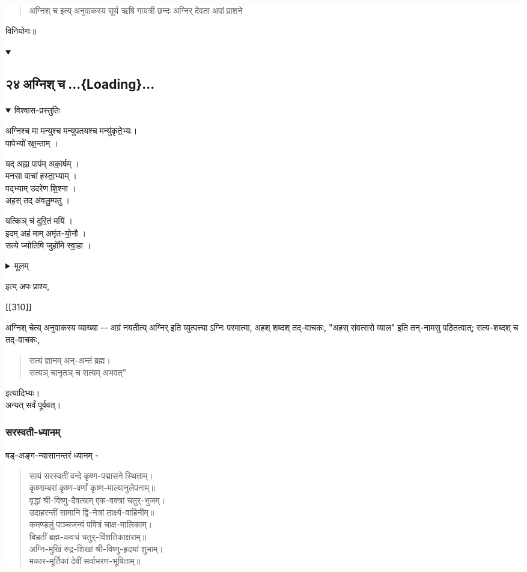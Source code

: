 > अग्निश् च इत्य् अनुवाकस्य सूर्य ऋषि गायत्री छन्दः अग्निर् देवता अपां प्राशने 

विनियोगः॥ 

<div class="js_include" includetitle="false" newlevelforh1="2" unfilled url="/vedAH_yajuH/taittirIyam/sArasvata-vibhAgaH/AraNyakam/sarva-prastutiH/06_mahA-nArAyaNopaniShat/24_agnish_cha/">
<details open><summary><h2>२४ अग्निश् च ...{Loading}...</h2></summary>
<details open><summary>विश्वास-प्रस्तुतिः</summary>

अग्निश्च मा मन्युश्च मन्युपतयश्च मन्यु॑कृते॒भ्यः।  
पापेभ्यो॑ रक्ष॒न्ताम् ।

यद् अह्ना पाप॑म् अका॒र्षम् ।  
मनसा वाचा॑ हस्ता॒भ्याम् ।  
पद्भ्याम् उदरे॑ण शि॒श्ना ।  
अह॒स् तद् अ॑वलु॒म्पतु ।

यत्किञ् च॑ दुरि॒तं मयि॑ ।  
इदम् अहं माम् अमृ॑त-यो॒नौ ।  
सत्ये ज्योतिषि जुहो॑मि स्वा॒हा ।
</details>
<details><summary>मूलम्</summary>

अग्निश्च मा मन्युश्च मन्युपतयश्च मन्यु॑कृते॒भ्यः।  
पापेभ्यो॑ रक्ष॒न्ताम् ।

यद् अह्ना पाप॑म् अका॒र्षम् ।  
मनसा वाचा॑ हस्ता॒भ्याम् ।  
पद्भ्याम् उदरे॑ण शि॒श्ना ।  
अह॒स् तद् अ॑वलु॒म्पतु ।

यत्किञ् च॑ दुरि॒तं मयि॑ ।  
इदम् अहं माम् अमृ॑त-यो॒नौ ।  
सत्ये ज्योतिषि जुहो॑मि स्वा॒हा ।
</details>
</details>
</div> 

इत्य् अपः प्राश्य, 

[[310]]

अग्निश् चेत्य् अनुवाकस्य व्याख्या -- अग्रं नयतीत्य् अग्निर् इति व्युत्पत्त्या ऽग्निः परमात्मा, अहश् शब्दश् तद्-वाचकः, "अहस् संवत्सरो व्याल" इति तन्-नामसु पठितत्वात्; सत्य-शब्दश् च तद्-वाचकः, 

> सत्यं ज्ञानम् अन्-अन्तं ब्रह्म।  
> सत्यञ् चानृतञ् च सत्यम् अभवत्" 

इत्यादिभ्यः।  
अन्यत् सर्वं पूर्ववत्।

### सरस्वती-ध्यानम्
षड्-अङ्ग-न्यासानन्तरं ध्यानम् - 

> सायं सरस्वतीं वन्दे कृष्ण-पद्मासने स्थिताम्।  
कृष्णाम्बरां कृष्ण-वर्णां कृष्ण-माल्यानुलेपनाम्॥  
वृद्धां श्री-विष्णु-दैवत्याम् एक-वक्त्रां चतुर्-भुजम्।  
उदाहरन्तीं सामानि द्वि-नेत्रां तार्क्ष्य-वाहिनीम्॥  
कमण्डलुं पाञ्चजन्यं पवित्रं चाक्ष-मालिकाम्।  
बिभ्रतीं ब्रह्म-कवचं चतुर्-विंशतिकाक्षराम्॥  
अग्नि-मुखिं रुद्र-शिखां श्री-विष्णु-हृदयां शुभाम्।  
मकार-मूर्तिकां देवीं सर्वाभरण-भूषिताम्॥  
